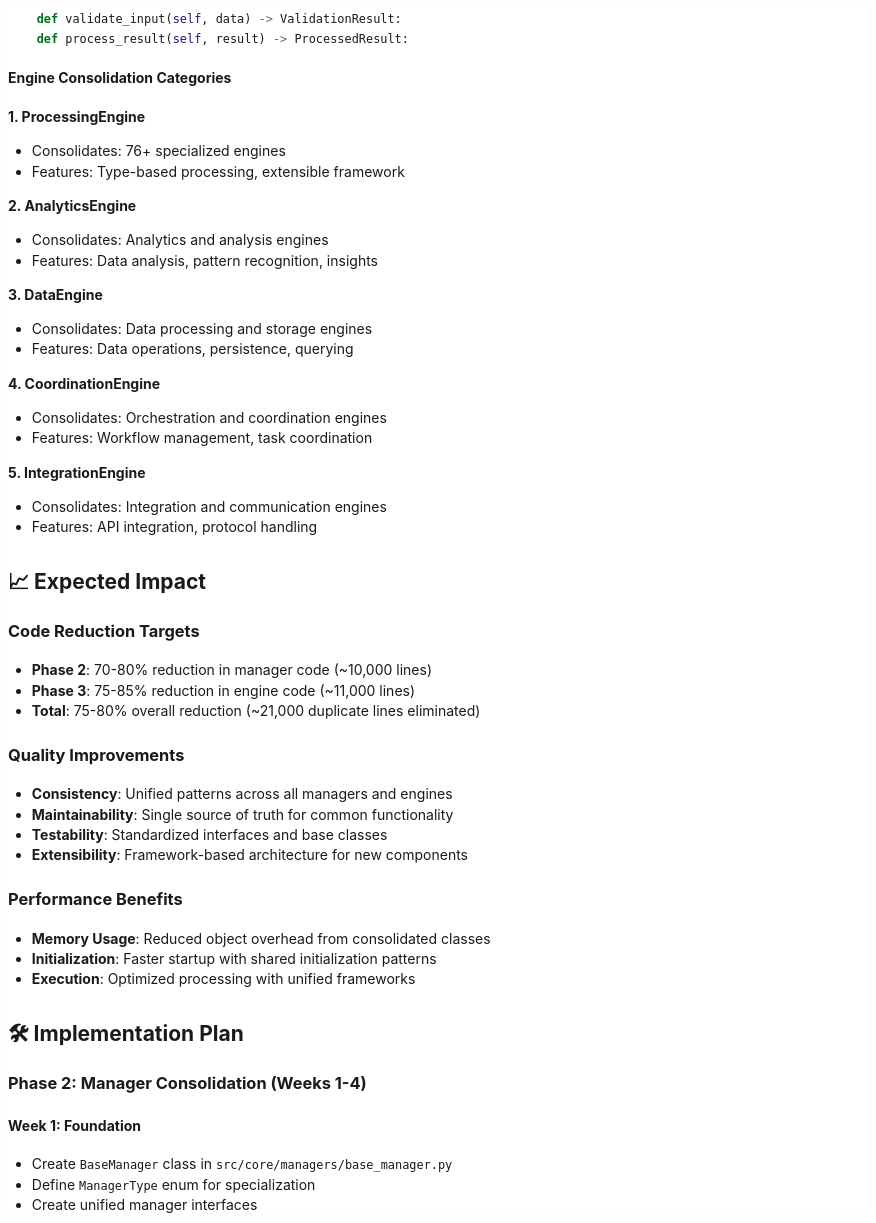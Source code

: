 ```python
    def validate_input(self, data) -> ValidationResult:
    def process_result(self, result) -> ProcessedResult:
```

#### **Engine Consolidation Categories**

**1. ProcessingEngine**
- Consolidates: 76+ specialized engines
- Features: Type-based processing, extensible framework

**2. AnalyticsEngine**
- Consolidates: Analytics and analysis engines
- Features: Data analysis, pattern recognition, insights

**3. DataEngine**
- Consolidates: Data processing and storage engines
- Features: Data operations, persistence, querying

**4. CoordinationEngine**
- Consolidates: Orchestration and coordination engines
- Features: Workflow management, task coordination

**5. IntegrationEngine**
- Consolidates: Integration and communication engines
- Features: API integration, protocol handling

## 📈 **Expected Impact**

### **Code Reduction Targets**
- **Phase 2**: 70-80% reduction in manager code (~10,000 lines)
- **Phase 3**: 75-85% reduction in engine code (~11,000 lines)
- **Total**: 75-80% overall reduction (~21,000 duplicate lines eliminated)

### **Quality Improvements**
- **Consistency**: Unified patterns across all managers and engines
- **Maintainability**: Single source of truth for common functionality
- **Testability**: Standardized interfaces and base classes
- **Extensibility**: Framework-based architecture for new components

### **Performance Benefits**
- **Memory Usage**: Reduced object overhead from consolidated classes
- **Initialization**: Faster startup with shared initialization patterns
- **Execution**: Optimized processing with unified frameworks

## 🛠 **Implementation Plan**

### **Phase 2: Manager Consolidation (Weeks 1-4)**

#### **Week 1: Foundation**
- Create `BaseManager` class in `src/core/managers/base_manager.py`
- Define `ManagerType` enum for specialization
- Create unified manager interfaces

